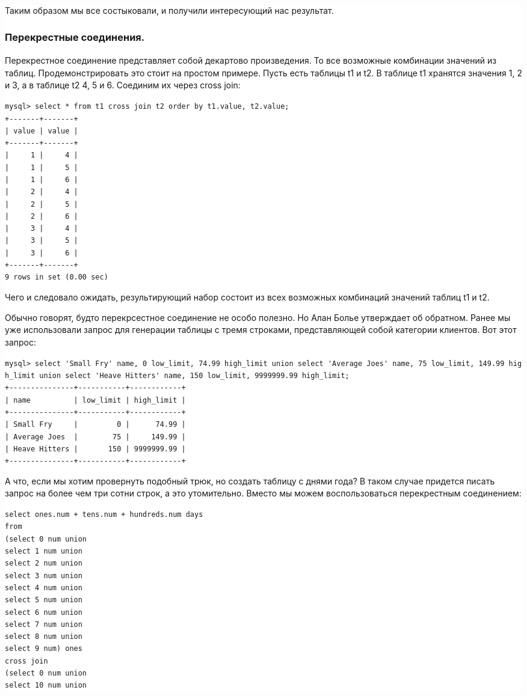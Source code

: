 Таким образом мы все состыковали, и получили интересующий нас результат.

### Перекрестные соединения.

Перекрестное соединение представляет собой декартово произведения. То все
возможные комбинации значений из таблиц. Продемонстрировать это стоит на простом
примере. Пусть есть таблицы t1 и t2. В таблице t1 хранятся значения 1, 2 и 3, а
в таблице t2 4, 5 и 6. Соединим их через cross join:

```
mysql> select * from t1 cross join t2 order by t1.value, t2.value;
+-------+-------+
| value | value |
+-------+-------+
|     1 |     4 |
|     1 |     5 |
|     1 |     6 |
|     2 |     4 |
|     2 |     5 |
|     2 |     6 |
|     3 |     4 |
|     3 |     5 |
|     3 |     6 |
+-------+-------+
9 rows in set (0.00 sec)
```

Чего и следовало ожидать, результирующий набор состоит из всех возможных
комбинаций значений таблиц t1 и t2.

Обычно говорят, будто перекрсестное соединение не особо полезно. Но Алан Болье
утверждает об обратном. Ранее мы уже использовали запрос для генерации таблицы с
тремя строками, представляющей собой категории клиентов. Вот этот запрос:

```
mysql> select 'Small Fry' name, 0 low_limit, 74.99 high_limit union select 'Average Joes' name, 75 low_limit, 149.99 high_limit union select 'Heave Hitters' name, 150 low_limit, 9999999.99 high_limit;
+---------------+-----------+------------+
| name          | low_limit | high_limit |
+---------------+-----------+------------+
| Small Fry     |         0 |      74.99 |
| Average Joes  |        75 |     149.99 |
| Heave Hitters |       150 | 9999999.99 |
+---------------+-----------+------------+
```

А что, если мы хотим провернуть подобный трюк, но создать таблицу с днями года?
В таком случае придется писать запрос на более чем три сотни строк, а это
утомительно. Вместо мы можем воспользоваться перекрестным соединением:

```
select ones.num + tens.num + hundreds.num days
from
(select 0 num union
select 1 num union
select 2 num union
select 3 num union
select 4 num union
select 5 num union
select 6 num union
select 7 num union
select 8 num union
select 9 num) ones
cross join
(select 0 num union
select 10 num union
```